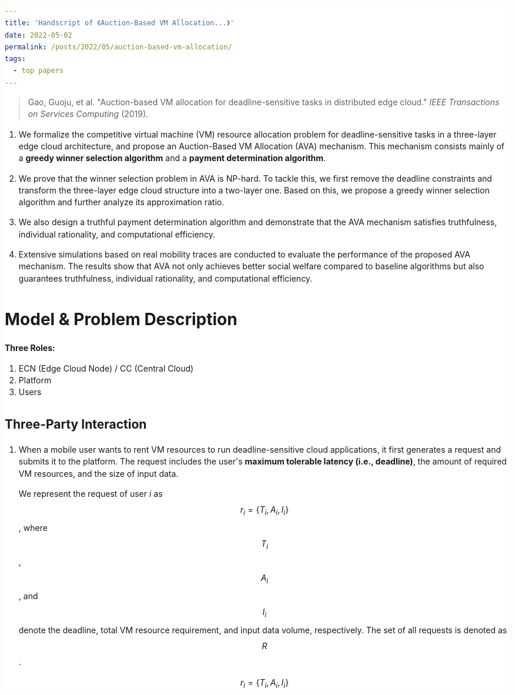 ```yaml
---
title: 'Handscript of 《Auction-Based VM Allocation...》'
date: 2022-05-02
permalink: /posts/2022/05/auction-based-vm-allocation/
tags:
  - top papers
---
```


> Gao, Guoju, et al. "Auction-based VM allocation for deadline-sensitive tasks in distributed edge cloud." *IEEE Transactions on Services Computing* (2019).

1. We formalize the competitive virtual machine (VM) resource allocation problem for deadline-sensitive tasks in a three-layer edge cloud architecture, and propose an Auction-Based VM Allocation (AVA) mechanism. This mechanism consists mainly of a **greedy winner selection algorithm** and a **payment determination algorithm**.

2. We prove that the winner selection problem in AVA is NP-hard. To tackle this, we first remove the deadline constraints and transform the three-layer edge cloud structure into a two-layer one. Based on this, we propose a greedy winner selection algorithm and further analyze its approximation ratio.

3. We also design a truthful payment determination algorithm and demonstrate that the AVA mechanism satisfies truthfulness, individual rationality, and computational efficiency.

4. Extensive simulations based on real mobility traces are conducted to evaluate the performance of the proposed AVA mechanism. The results show that AVA not only achieves better social welfare compared to baseline algorithms but also guarantees truthfulness, individual rationality, and computational efficiency.

# Model & Problem Description

**Three Roles:**

1. ECN (Edge Cloud Node) / CC (Central Cloud)  
2. Platform  
3. Users  

## Three-Party Interaction

1. When a mobile user wants to rent VM resources to run deadline-sensitive cloud applications, it first generates a request and submits it to the platform. The request includes the user's **maximum tolerable latency (i.e., deadline)**, the amount of required VM resources, and the size of input data.

   We represent the request of user *i* as $$r_i = \{T_i, A_i, I_i\}$$, where $$T_i$$, $$A_i$$, and $$I_i$$ denote the deadline, total VM resource requirement, and input data volume, respectively. The set of all requests is denoted as $$R$$.

   $$
   r_i = \{T_i, A_i, I_i\}
   $$
